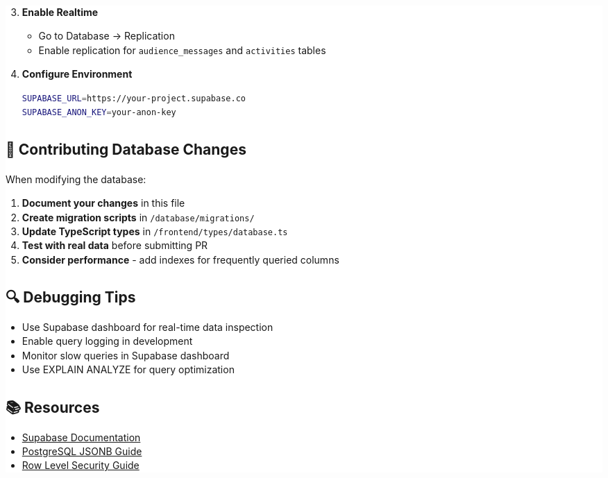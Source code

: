 3. **Enable Realtime**
   - Go to Database → Replication
   - Enable replication for `audience_messages` and `activities` tables

4. **Configure Environment**
   ```bash
   SUPABASE_URL=https://your-project.supabase.co
   SUPABASE_ANON_KEY=your-anon-key
   ```

## 📝 Contributing Database Changes

When modifying the database:

1. **Document your changes** in this file
2. **Create migration scripts** in `/database/migrations/`
3. **Update TypeScript types** in `/frontend/types/database.ts`
4. **Test with real data** before submitting PR
5. **Consider performance** - add indexes for frequently queried columns

## 🔍 Debugging Tips

- Use Supabase dashboard for real-time data inspection
- Enable query logging in development
- Monitor slow queries in Supabase dashboard
- Use EXPLAIN ANALYZE for query optimization

## 📚 Resources

- [Supabase Documentation](https://supabase.com/docs)
- [PostgreSQL JSONB Guide](https://www.postgresql.org/docs/current/datatype-json.html)
- [Row Level Security Guide](https://supabase.com/docs/guides/auth/row-level-security)